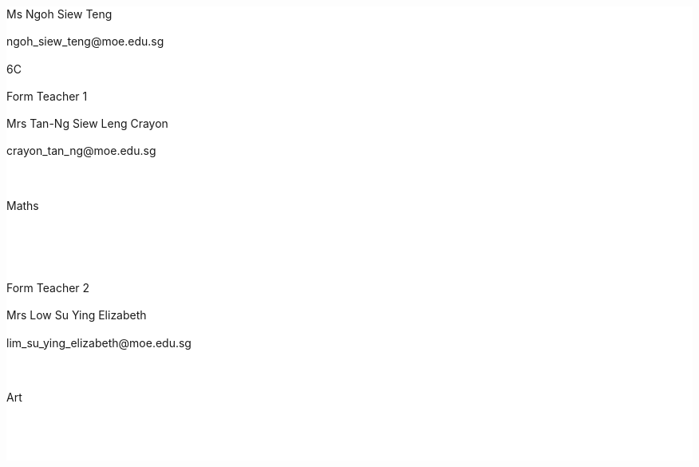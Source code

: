 <p>Ms Ngoh Siew Teng</p>
</td>
<td rowspan="1" colspan="1">
<p><a rel="noopener noreferrer nofollow" target="_blank">ngoh_siew_teng@moe.edu.sg</a>
</p>
</td>
</tr>
<tr>
<td rowspan="1" colspan="1">
<p>6C</p>
</td>
<td rowspan="1" colspan="1">
<p>Form Teacher 1</p>
</td>
<td rowspan="1" colspan="1">
<p>Mrs Tan-Ng Siew Leng Crayon</p>
</td>
<td rowspan="2" colspan="1">
<p><a rel="noopener noreferrer nofollow" target="_blank">crayon_tan_ng@moe.edu.sg</a>
</p>
</td>
</tr>
<tr>
<td rowspan="1" colspan="1">
<p>&nbsp;</p>
</td>
<td rowspan="1" colspan="1">
<p>Maths</p>
</td>
<td rowspan="1" colspan="1">
<p>&nbsp;</p>
</td>
</tr>
<tr>
<td rowspan="1" colspan="1">
<p>&nbsp;</p>
</td>
<td rowspan="1" colspan="1">
<p>Form Teacher 2</p>
</td>
<td rowspan="1" colspan="1">
<p>Mrs Low Su Ying Elizabeth</p>
</td>
<td rowspan="2" colspan="1">
<p><a rel="noopener noreferrer nofollow" target="_blank">lim_su_ying_elizabeth@moe.edu.sg</a>
</p>
</td>
</tr>
<tr>
<td rowspan="1" colspan="1">
<p>&nbsp;</p>
</td>
<td rowspan="1" colspan="1">
<p>Art</p>
</td>
<td rowspan="1" colspan="1">
<p>&nbsp;</p>
</td>
</tr>
<tr>
<td rowspan="1" colspan="1">
<p>&nbsp;</p>
</td>
<td rowspan="1" colspan="1">